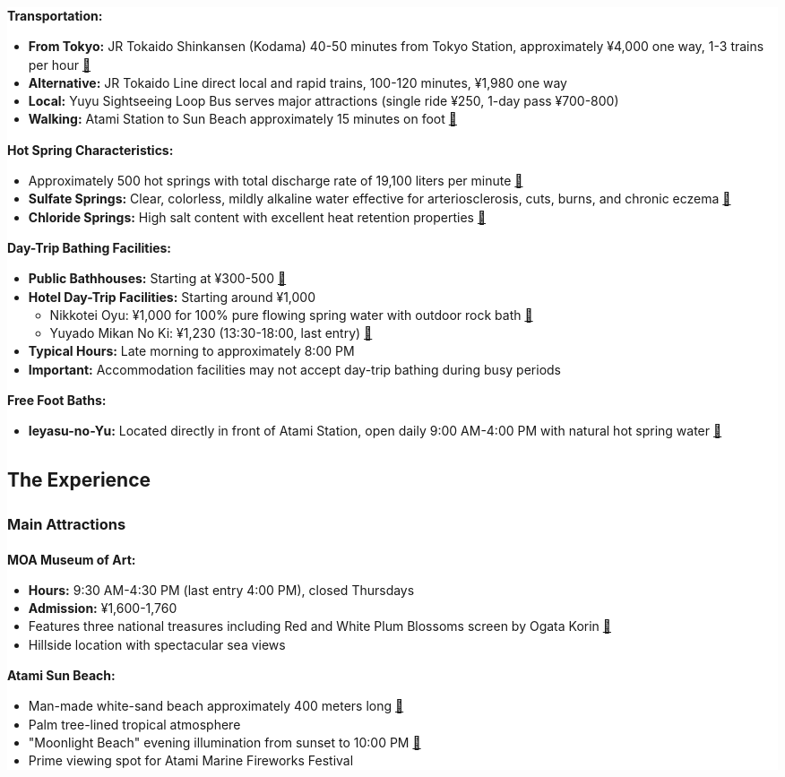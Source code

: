 **Transportation:**
- **From Tokyo:** JR Tokaido Shinkansen (Kodama) 40-50 minutes from Tokyo Station, approximately ¥4,000 one way, 1-3 trains per hour [🔗](https://www.japan-guide.com/e/e6317/)
- **Alternative:** JR Tokaido Line direct local and rapid trains, 100-120 minutes, ¥1,980 one way
- **Local:** Yuyu Sightseeing Loop Bus serves major attractions (single ride ¥250, 1-day pass ¥700-800)
- **Walking:** Atami Station to Sun Beach approximately 15 minutes on foot [🔗](https://matcha-jp.com/en/22708/)

**Hot Spring Characteristics:**
- Approximately 500 hot springs with total discharge rate of 19,100 liters per minute [🔗](https://www.tageo.com/index-e-ja-v-00-d-m334080.htm)
- **Sulfate Springs:** Clear, colorless, mildly alkaline water effective for arteriosclerosis, cuts, burns, and chronic eczema [🔗](https://livejapan.com/en/in-tokyo/in-pref-shizuoka/in-atami/article-a0005216/)
- **Chloride Springs:** High salt content with excellent heat retention properties [🔗](https://www.japan.travel/en/spot/1292/)

**Day-Trip Bathing Facilities:**
- **Public Bathhouses:** Starting at ¥300-500 [🔗](https://livejapan.com/en/in-tokyo/in-pref-shizuoka/in-atami/article-a0005216/)
- **Hotel Day-Trip Facilities:** Starting around ¥1,000
  - Nikkotei Oyu: ¥1,000 for 100% pure flowing spring water with outdoor rock bath [🔗](https://www.gltjp.com/en/directory/item/11951/)
  - Yuyado Mikan No Ki: ¥1,230 (13:30-18:00, last entry) [🔗](https://www.jrpass.com/blog/visiting-atami-onsen-and-its-soothing-hot-springs)
- **Typical Hours:** Late morning to approximately 8:00 PM
- **Important:** Accommodation facilities may not accept day-trip bathing during busy periods

**Free Foot Baths:**
- **Ieyasu-no-Yu:** Located directly in front of Atami Station, open daily 9:00 AM-4:00 PM with natural hot spring water [🔗](https://hoshinoresorts.com/en/guide/area/chubu/sizuoka/atami/higaerionsen-ashiyu/)

## The Experience

### Main Attractions

**MOA Museum of Art:**
- **Hours:** 9:30 AM-4:30 PM (last entry 4:00 PM), closed Thursdays
- **Admission:** ¥1,600-1,760
- Features three national treasures including Red and White Plum Blossoms screen by Ogata Korin [🔗](https://getlostinjapan.com/atami-itinerary/)
- Hillside location with spectacular sea views

**Atami Sun Beach:**
- Man-made white-sand beach approximately 400 meters long [🔗](https://www.tageo.com/index-e-ja-v-00-d-m334080.htm)
- Palm tree-lined tropical atmosphere
- "Moonlight Beach" evening illumination from sunset to 10:00 PM [🔗](https://nomadicsamuel.com/city-guides/atami-travel-guide)
- Prime viewing spot for Atami Marine Fireworks Festival
